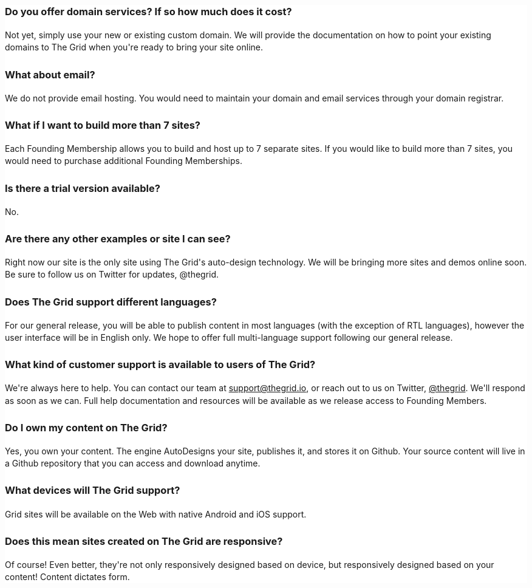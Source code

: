 ### Do you offer domain services? If so how much does it cost?

Not yet, simply use your new or existing custom domain. We will provide the documentation on how to point your existing domains to The Grid when you're ready to bring your site online.

### What about email?

We do not provide email hosting. You would need to maintain your domain and email services through your domain registrar.

### What if I want to build more than 7 sites?

Each Founding Membership allows you to build and host up to 7 separate sites. If you would like to build more than 7 sites, you would need to purchase additional Founding Memberships.

### Is there a trial version available?

No.

### Are there any other examples or site I can see?

Right now our site is the only site using The Grid's auto-design technology. We will be bringing more sites and demos online soon. Be sure to follow us on Twitter for updates, @thegrid.

### Does The Grid support different languages?

For our general release, you will be able to publish content in most languages (with the exception of RTL languages), however the user interface will be in English only. We hope to offer full multi-language support following our general release.

### What kind of customer support is available to users of The Grid?

We're always here to help. You can contact our team at [support@thegrid.io][0], or reach out to us on Twitter, [@thegrid][1]. We'll respond as soon as we can. Full help documentation and resources will be available as we release access to Founding Members. 

### Do I own my content on The Grid?

Yes, you own your content. The engine AutoDesigns your site, publishes it, and stores it on Github. Your source content will live in a Github repository that you can access and download anytime.

### What devices will The Grid support?

Grid sites will be available on the Web with native Android and iOS support. 

### Does this mean sites created on The Grid are responsive?

Of course! Even better, they're not only responsively designed based on device, but responsively designed based on your content! Content dictates form.


[0]: mailto:support@thegrid.io
[1]: https://twitter.com/@thegrid
[2]: mailto:invest@thegrid.io
[3]: http://superfamous.com/
[4]: http://audia.net/
[5]: http://www.visualroar.co/
[6]: http://gridstylesheets.org/
[7]: http://flowhub.io/
[8]: mailto:careers@thegrid.io